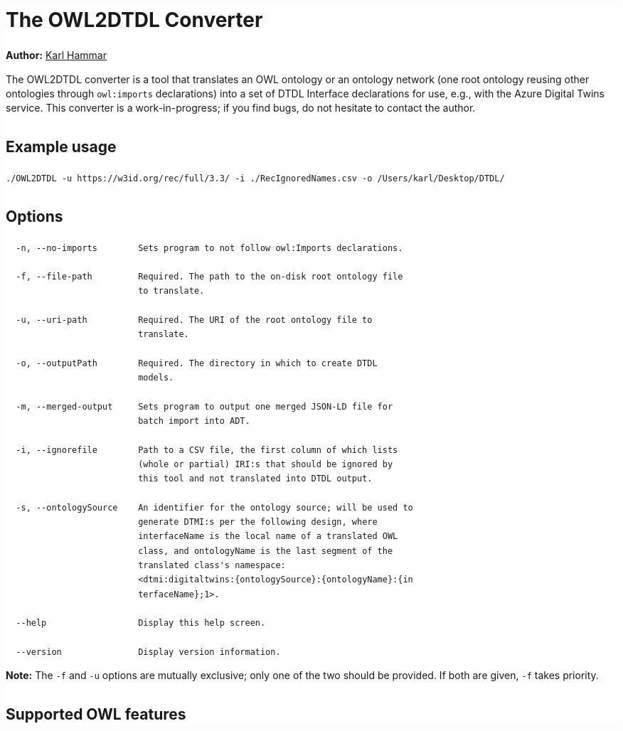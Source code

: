 ﻿# The OWL2DTDL Converter

**Author:** [Karl Hammar](https://karlhammar.com)

The OWL2DTDL converter is a tool that translates an OWL ontology or an ontology network (one root ontology reusing other ontologies through `owl:imports` declarations) into a set of DTDL Interface declarations for use, e.g., with the Azure Digital Twins service. This converter is a work-in-progress; if you find bugs, do not hesitate to contact the author.

## Example usage

`./OWL2DTDL -u https://w3id.org/rec/full/3.3/ -i ./RecIgnoredNames.csv -o /Users/karl/Desktop/DTDL/`

## Options

```
  -n, --no-imports        Sets program to not follow owl:Imports declarations.

  -f, --file-path         Required. The path to the on-disk root ontology file
                          to translate.

  -u, --uri-path          Required. The URI of the root ontology file to
                          translate.

  -o, --outputPath        Required. The directory in which to create DTDL
                          models.

  -m, --merged-output     Sets program to output one merged JSON-LD file for
                          batch import into ADT.

  -i, --ignorefile        Path to a CSV file, the first column of which lists
                          (whole or partial) IRI:s that should be ignored by
                          this tool and not translated into DTDL output.

  -s, --ontologySource    An identifier for the ontology source; will be used to
                          generate DTMI:s per the following design, where
                          interfaceName is the local name of a translated OWL
                          class, and ontologyName is the last segment of the
                          translated class's namespace:
                          <dtmi:digitaltwins:{ontologySource}:{ontologyName}:{in
                          terfaceName};1>.

  --help                  Display this help screen.

  --version               Display version information.
```

**Note:** The `-f` and `-u` options are mutually exclusive; only one of the two should be provided. If both are given, `-f` takes priority.

## Supported OWL features

